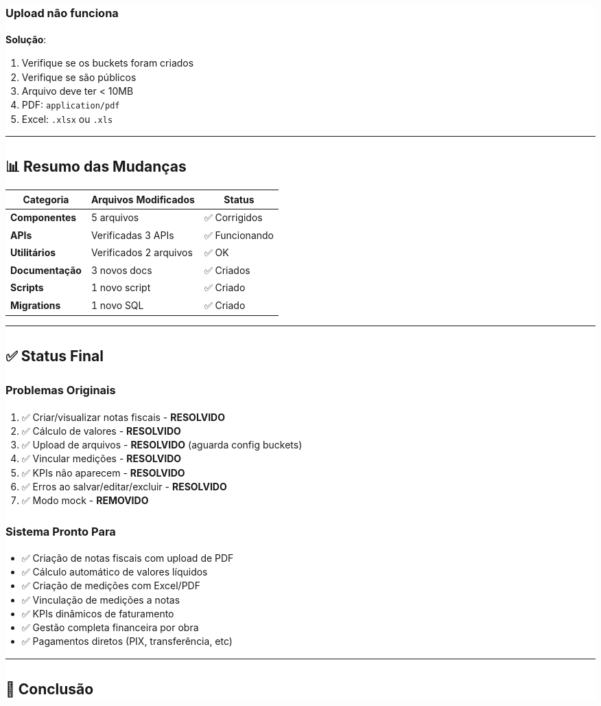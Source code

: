 ### Upload não funciona
**Solução**:
1. Verifique se os buckets foram criados
2. Verifique se são públicos
3. Arquivo deve ter < 10MB
4. PDF: `application/pdf`
5. Excel: `.xlsx` ou `.xls`

---

## 📊 Resumo das Mudanças

| Categoria | Arquivos Modificados | Status |
|-----------|---------------------|--------|
| **Componentes** | 5 arquivos | ✅ Corrigidos |
| **APIs** | Verificadas 3 APIs | ✅ Funcionando |
| **Utilitários** | Verificados 2 arquivos | ✅ OK |
| **Documentação** | 3 novos docs | ✅ Criados |
| **Scripts** | 1 novo script | ✅ Criado |
| **Migrations** | 1 novo SQL | ✅ Criado |

---

## ✅ Status Final

### Problemas Originais
1. ✅ Criar/visualizar notas fiscais - **RESOLVIDO**
2. ✅ Cálculo de valores - **RESOLVIDO**
3. ✅ Upload de arquivos - **RESOLVIDO** (aguarda config buckets)
4. ✅ Vincular medições - **RESOLVIDO**
5. ✅ KPIs não aparecem - **RESOLVIDO**
6. ✅ Erros ao salvar/editar/excluir - **RESOLVIDO**
7. ✅ Modo mock - **REMOVIDO**

### Sistema Pronto Para
- ✅ Criação de notas fiscais com upload de PDF
- ✅ Cálculo automático de valores líquidos
- ✅ Criação de medições com Excel/PDF
- ✅ Vinculação de medições a notas
- ✅ KPIs dinâmicos de faturamento
- ✅ Gestão completa financeira por obra
- ✅ Pagamentos diretos (PIX, transferência, etc)

---

## 🎉 Conclusão
